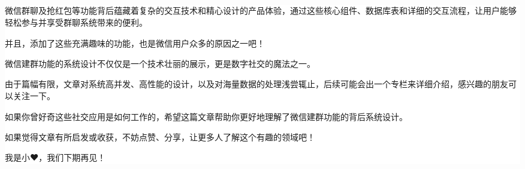 微信群聊及抢红包等功能背后蕴藏着复杂的交互技术和精心设计的产品体验，通过这些核心组件、数据库表和详细的交互流程，让用户能够轻松参与并享受群聊系统带来的便利。

并且，添加了这些充满趣味的功能，也是微信用户众多的原因之一吧！

微信建群功能的系统设计不仅仅是一个技术壮丽的展示，更是数字社交的魔法之一。



由于篇幅有限，文章对系统高并发、高性能的设计，以及对海量数据的处理浅尝辄止，后续可能会出一个专栏来详细介绍，感兴趣的朋友可以关注一下。



如果你曾好奇这些社交应用是如何工作的，希望这篇文章帮助你更好地理解了微信建群功能的背后系统设计。

如果觉得文章有所启发或收获，不妨点赞、分享，让更多人了解这个有趣的领域吧！

我是小❤，我们下期再见！